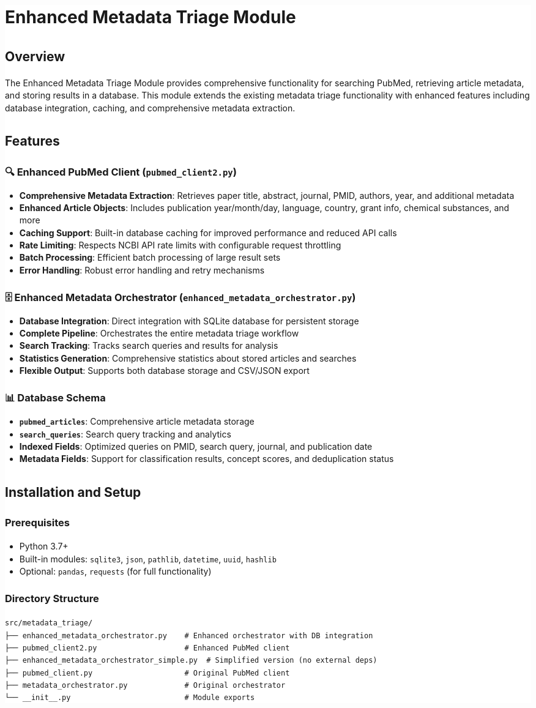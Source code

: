 # Enhanced Metadata Triage Module

## Overview

The Enhanced Metadata Triage Module provides comprehensive functionality for searching PubMed, retrieving article metadata, and storing results in a database. This module extends the existing metadata triage functionality with enhanced features including database integration, caching, and comprehensive metadata extraction.

## Features

### 🔍 **Enhanced PubMed Client (`pubmed_client2.py`)**
- **Comprehensive Metadata Extraction**: Retrieves paper title, abstract, journal, PMID, authors, year, and additional metadata
- **Enhanced Article Objects**: Includes publication year/month/day, language, country, grant info, chemical substances, and more
- **Caching Support**: Built-in database caching for improved performance and reduced API calls
- **Rate Limiting**: Respects NCBI API rate limits with configurable request throttling
- **Batch Processing**: Efficient batch processing of large result sets
- **Error Handling**: Robust error handling and retry mechanisms

### 🗄️ **Enhanced Metadata Orchestrator (`enhanced_metadata_orchestrator.py`)**
- **Database Integration**: Direct integration with SQLite database for persistent storage
- **Complete Pipeline**: Orchestrates the entire metadata triage workflow
- **Search Tracking**: Tracks search queries and results for analysis
- **Statistics Generation**: Comprehensive statistics about stored articles and searches
- **Flexible Output**: Supports both database storage and CSV/JSON export

### 📊 **Database Schema**
- **`pubmed_articles`**: Comprehensive article metadata storage
- **`search_queries`**: Search query tracking and analytics
- **Indexed Fields**: Optimized queries on PMID, search query, journal, and publication date
- **Metadata Fields**: Support for classification results, concept scores, and deduplication status

## Installation and Setup

### Prerequisites
- Python 3.7+
- Built-in modules: `sqlite3`, `json`, `pathlib`, `datetime`, `uuid`, `hashlib`
- Optional: `pandas`, `requests` (for full functionality)

### Directory Structure
```
src/metadata_triage/
├── enhanced_metadata_orchestrator.py    # Enhanced orchestrator with DB integration
├── pubmed_client2.py                    # Enhanced PubMed client
├── enhanced_metadata_orchestrator_simple.py  # Simplified version (no external deps)
├── pubmed_client.py                     # Original PubMed client
├── metadata_orchestrator.py             # Original orchestrator
└── __init__.py                          # Module exports
```
